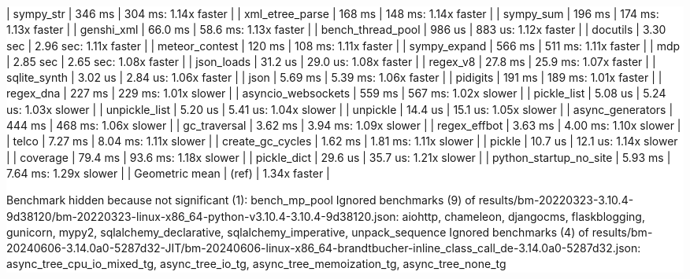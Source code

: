 | sympy_str                | 346 ms                                                 | 304 ms: 1.14x faster                                                        |
| xml_etree_parse          | 168 ms                                                 | 148 ms: 1.14x faster                                                        |
| sympy_sum                | 196 ms                                                 | 174 ms: 1.13x faster                                                        |
| genshi_xml               | 66.0 ms                                                | 58.6 ms: 1.13x faster                                                       |
| bench_thread_pool        | 986 us                                                 | 883 us: 1.12x faster                                                        |
| docutils                 | 3.30 sec                                               | 2.96 sec: 1.11x faster                                                      |
| meteor_contest           | 120 ms                                                 | 108 ms: 1.11x faster                                                        |
| sympy_expand             | 566 ms                                                 | 511 ms: 1.11x faster                                                        |
| mdp                      | 2.85 sec                                               | 2.65 sec: 1.08x faster                                                      |
| json_loads               | 31.2 us                                                | 29.0 us: 1.08x faster                                                       |
| regex_v8                 | 27.8 ms                                                | 25.9 ms: 1.07x faster                                                       |
| sqlite_synth             | 3.02 us                                                | 2.84 us: 1.06x faster                                                       |
| json                     | 5.69 ms                                                | 5.39 ms: 1.06x faster                                                       |
| pidigits                 | 191 ms                                                 | 189 ms: 1.01x faster                                                        |
| regex_dna                | 227 ms                                                 | 229 ms: 1.01x slower                                                        |
| asyncio_websockets       | 559 ms                                                 | 567 ms: 1.02x slower                                                        |
| pickle_list              | 5.08 us                                                | 5.24 us: 1.03x slower                                                       |
| unpickle_list            | 5.20 us                                                | 5.41 us: 1.04x slower                                                       |
| unpickle                 | 14.4 us                                                | 15.1 us: 1.05x slower                                                       |
| async_generators         | 444 ms                                                 | 468 ms: 1.06x slower                                                        |
| gc_traversal             | 3.62 ms                                                | 3.94 ms: 1.09x slower                                                       |
| regex_effbot             | 3.63 ms                                                | 4.00 ms: 1.10x slower                                                       |
| telco                    | 7.27 ms                                                | 8.04 ms: 1.11x slower                                                       |
| create_gc_cycles         | 1.62 ms                                                | 1.81 ms: 1.11x slower                                                       |
| pickle                   | 10.7 us                                                | 12.1 us: 1.14x slower                                                       |
| coverage                 | 79.4 ms                                                | 93.6 ms: 1.18x slower                                                       |
| pickle_dict              | 29.6 us                                                | 35.7 us: 1.21x slower                                                       |
| python_startup_no_site   | 5.93 ms                                                | 7.64 ms: 1.29x slower                                                       |
| Geometric mean           | (ref)                                                  | 1.34x faster                                                                |

Benchmark hidden because not significant (1): bench_mp_pool
Ignored benchmarks (9) of results/bm-20220323-3.10.4-9d38120/bm-20220323-linux-x86_64-python-v3.10.4-3.10.4-9d38120.json: aiohttp, chameleon, djangocms, flaskblogging, gunicorn, mypy2, sqlalchemy_declarative, sqlalchemy_imperative, unpack_sequence
Ignored benchmarks (4) of results/bm-20240606-3.14.0a0-5287d32-JIT/bm-20240606-linux-x86_64-brandtbucher-inline_class_call_de-3.14.0a0-5287d32.json: async_tree_cpu_io_mixed_tg, async_tree_io_tg, async_tree_memoization_tg, async_tree_none_tg
